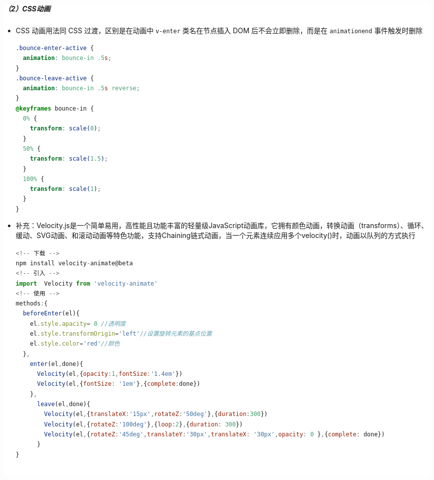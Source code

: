 ##### （2）CSS动画

- CSS 动画用法同 CSS 过渡，区别是在动画中 `v-enter` 类名在节点插入 DOM 后不会立即删除，而是在 `animationend` 事件触发时删除

  ```css
  .bounce-enter-active {
    animation: bounce-in .5s;
  }
  .bounce-leave-active {
    animation: bounce-in .5s reverse;
  }
  @keyframes bounce-in {
    0% {
      transform: scale(0);
    }
    50% {
      transform: scale(1.5);
    }
    100% {
      transform: scale(1);
    }
  }
  ```


- 补充：Velocity.js是一个简单易用，高性能且功能丰富的轻量级JavaScript动画库，它拥有颜色动画，转换动画（transforms）、循环、缓动、SVG动画、和滚动动画等特色功能，支持Chaining链式动画，当一个元素连续应用多个velocity()时，动画以队列的方式执行

  ```js
  <!-- 下载 -->
  npm install velocity-animate@beta
  <!-- 引入 -->
  import  Velocity from 'velocity-animate'
  <!-- 使用 -->
  methods:{
    beforeEnter(el){
      el.style.apacity= 0 //透明度
      el.style.transformOrigin='left'//设置旋转元素的基点位置
      el.style.color='red'//颜色
    },
      enter(el,done){
        Velocity(el,{opacity:1,fontSize:'1.4em'})
        Velocity(el,{fontSize: '1em'},{complete:done})
      },
        leave(el,done){
          Velocity(el,{translateX:'15px',rotateZ:'50deg'},{duration:300})
          Velocity(el,{rotateZ:'100deg'},{loop:2},{duration: 300})
          Velocity(el,{rotateZ:'45deg',translateY:'30px',translateX: '30px',opacity: 0 },{complete: done})
        }
  }
  ```

  ​
